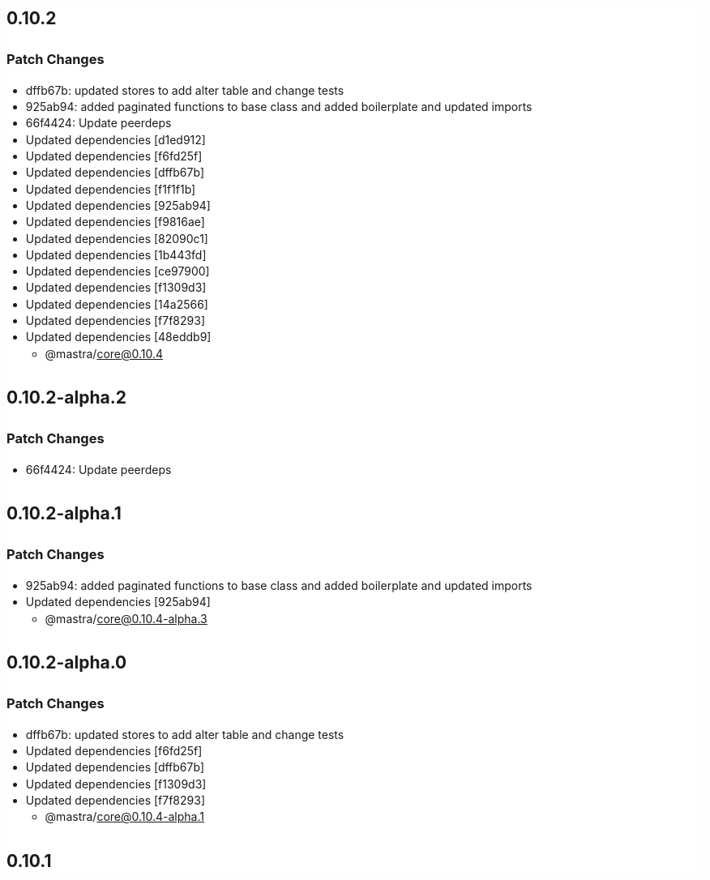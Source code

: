 ## 0.10.2

### Patch Changes

- dffb67b: updated stores to add alter table and change tests
- 925ab94: added paginated functions to base class and added boilerplate and updated imports
- 66f4424: Update peerdeps
- Updated dependencies [d1ed912]
- Updated dependencies [f6fd25f]
- Updated dependencies [dffb67b]
- Updated dependencies [f1f1f1b]
- Updated dependencies [925ab94]
- Updated dependencies [f9816ae]
- Updated dependencies [82090c1]
- Updated dependencies [1b443fd]
- Updated dependencies [ce97900]
- Updated dependencies [f1309d3]
- Updated dependencies [14a2566]
- Updated dependencies [f7f8293]
- Updated dependencies [48eddb9]
  - @mastra/core@0.10.4

## 0.10.2-alpha.2

### Patch Changes

- 66f4424: Update peerdeps

## 0.10.2-alpha.1

### Patch Changes

- 925ab94: added paginated functions to base class and added boilerplate and updated imports
- Updated dependencies [925ab94]
  - @mastra/core@0.10.4-alpha.3

## 0.10.2-alpha.0

### Patch Changes

- dffb67b: updated stores to add alter table and change tests
- Updated dependencies [f6fd25f]
- Updated dependencies [dffb67b]
- Updated dependencies [f1309d3]
- Updated dependencies [f7f8293]
  - @mastra/core@0.10.4-alpha.1

## 0.10.1
